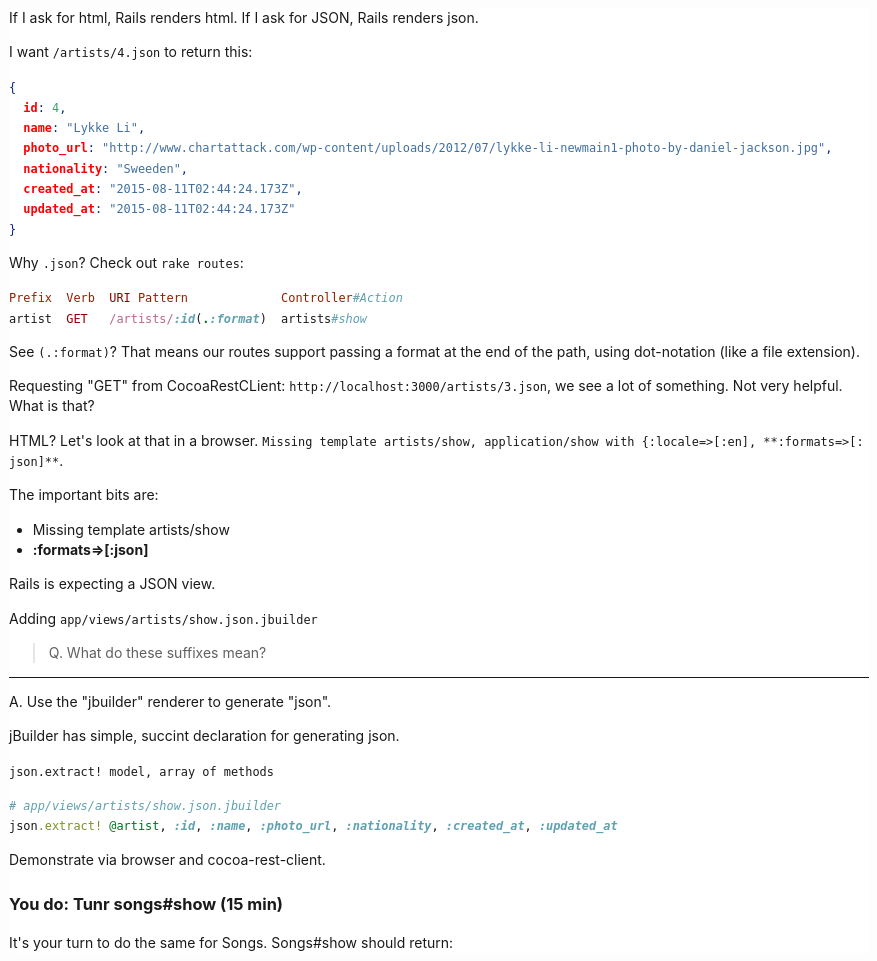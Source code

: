 If I ask for html, Rails renders html.
If I ask for JSON, Rails renders json.

I want `/artists/4.json` to return this:
``` json
{
  id: 4,
  name: "Lykke Li",
  photo_url: "http://www.chartattack.com/wp-content/uploads/2012/07/lykke-li-newmain1-photo-by-daniel-jackson.jpg",
  nationality: "Sweeden",
  created_at: "2015-08-11T02:44:24.173Z",
  updated_at: "2015-08-11T02:44:24.173Z"
}
```

Why `.json`? Check out `rake routes`:
``` ruby
Prefix  Verb  URI Pattern             Controller#Action
artist  GET   /artists/:id(.:format)  artists#show
```

See `(.:format)`?  That means our routes support passing a format at the end of the path, using dot-notation (like a file extension).


Requesting "GET" from CocoaRestCLient: `http://localhost:3000/artists/3.json`, we see a lot of something.  Not very helpful.  What is that?

HTML?  Let's look at that in a browser.
`Missing template artists/show, application/show with {:locale=>[:en], **:formats=>[:json]**`.

The important bits are:
- Missing template artists/show
- **:formats=>[:json]**

Rails is expecting a JSON view.

Adding `app/views/artists/show.json.jbuilder`

> Q. What do these suffixes mean?
---

A. Use the "jbuilder" renderer to generate "json".

jBuilder has simple, succint declaration for generating json.

`json.extract! model, array of methods`

``` ruby
# app/views/artists/show.json.jbuilder
json.extract! @artist, :id, :name, :photo_url, :nationality, :created_at, :updated_at
```

Demonstrate via browser and cocoa-rest-client.

### You do: Tunr songs#show (15 min)

It's your turn to do the same for Songs.  Songs#show should return:
